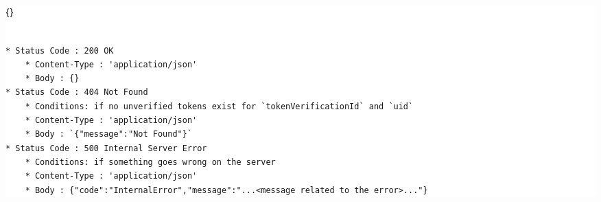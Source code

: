 {}
```

* Status Code : 200 OK
    * Content-Type : 'application/json'
    * Body : {}
* Status Code : 404 Not Found
    * Conditions: if no unverified tokens exist for `tokenVerificationId` and `uid`
    * Content-Type : 'application/json'
    * Body : `{"message":"Not Found"}`
* Status Code : 500 Internal Server Error
    * Conditions: if something goes wrong on the server
    * Content-Type : 'application/json'
    * Body : {"code":"InternalError","message":"...<message related to the error>..."}
```

